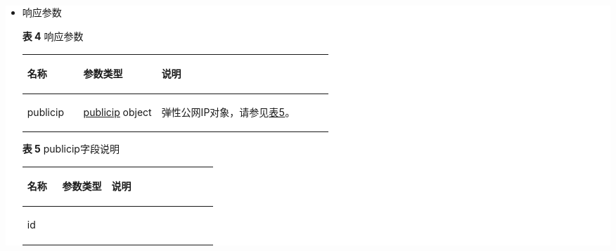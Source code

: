 -   响应参数

    **表 4**  响应参数

    <a name="zh-cn_topic_0201534286_table32985183152250"></a>
    <table><thead align="left"><tr id="zh-cn_topic_0201534286_row10178394152250"><th class="cellrowborder" valign="top" width="18.34%" id="mcps1.2.4.1.1"><p id="zh-cn_topic_0201534286_p19143548152250"><a name="zh-cn_topic_0201534286_p19143548152250"></a><a name="zh-cn_topic_0201534286_p19143548152250"></a>名称</p>
    </th>
    <th class="cellrowborder" valign="top" width="25.509999999999998%" id="mcps1.2.4.1.2"><p id="zh-cn_topic_0201534286_p40138407152250"><a name="zh-cn_topic_0201534286_p40138407152250"></a><a name="zh-cn_topic_0201534286_p40138407152250"></a>参数类型</p>
    </th>
    <th class="cellrowborder" valign="top" width="56.15%" id="mcps1.2.4.1.3"><p id="zh-cn_topic_0201534286_p29985535152250"><a name="zh-cn_topic_0201534286_p29985535152250"></a><a name="zh-cn_topic_0201534286_p29985535152250"></a>说明</p>
    </th>
    </tr>
    </thead>
    <tbody><tr id="zh-cn_topic_0201534286_row12909284152250"><td class="cellrowborder" valign="top" width="18.34%" headers="mcps1.2.4.1.1 "><p id="zh-cn_topic_0201534286_p39019069152250"><a name="zh-cn_topic_0201534286_p39019069152250"></a><a name="zh-cn_topic_0201534286_p39019069152250"></a>publicip</p>
    </td>
    <td class="cellrowborder" valign="top" width="25.509999999999998%" headers="mcps1.2.4.1.2 "><p id="zh-cn_topic_0201534286_p50907501152250"><a name="zh-cn_topic_0201534286_p50907501152250"></a><a name="zh-cn_topic_0201534286_p50907501152250"></a><a href="#zh-cn_topic_0201534286_table83964341880">publicip</a> object</p>
    </td>
    <td class="cellrowborder" valign="top" width="56.15%" headers="mcps1.2.4.1.3 "><p id="zh-cn_topic_0201534286_p366643152250"><a name="zh-cn_topic_0201534286_p366643152250"></a><a name="zh-cn_topic_0201534286_p366643152250"></a><span id="zh-cn_topic_0201534286_text2082852181316"><a name="zh-cn_topic_0201534286_text2082852181316"></a><a name="zh-cn_topic_0201534286_text2082852181316"></a></span><span id="zh-cn_topic_0201534286_text782552191316"><a name="zh-cn_topic_0201534286_text782552191316"></a><a name="zh-cn_topic_0201534286_text782552191316"></a>弹性公网IP</span>对象，请参见<a href="#zh-cn_topic_0201534286_table83964341880">表5</a>。</p>
    </td>
    </tr>
    </tbody>
    </table>

    **表 5**  publicip字段说明

    <a name="zh-cn_topic_0201534286_table83964341880"></a>
    <table><thead align="left"><tr id="zh-cn_topic_0201534286_row608739661880"><th class="cellrowborder" valign="top" width="18.318168183181683%" id="mcps1.2.4.1.1"><p id="zh-cn_topic_0201534286_p318442431880"><a name="zh-cn_topic_0201534286_p318442431880"></a><a name="zh-cn_topic_0201534286_p318442431880"></a>名称</p>
    </th>
    <th class="cellrowborder" valign="top" width="25.82741725827417%" id="mcps1.2.4.1.2"><p id="zh-cn_topic_0201534286_p201897271880"><a name="zh-cn_topic_0201534286_p201897271880"></a><a name="zh-cn_topic_0201534286_p201897271880"></a>参数类型</p>
    </th>
    <th class="cellrowborder" valign="top" width="55.85441455854414%" id="mcps1.2.4.1.3"><p id="zh-cn_topic_0201534286_p247551571880"><a name="zh-cn_topic_0201534286_p247551571880"></a><a name="zh-cn_topic_0201534286_p247551571880"></a>说明</p>
    </th>
    </tr>
    </thead>
    <tbody><tr id="zh-cn_topic_0201534286_row590107001880"><td class="cellrowborder" valign="top" width="18.318168183181683%" headers="mcps1.2.4.1.1 "><p id="zh-cn_topic_0201534286_p151373871880"><a name="zh-cn_topic_0201534286_p151373871880"></a><a name="zh-cn_topic_0201534286_p151373871880"></a>id</p>
    </td>